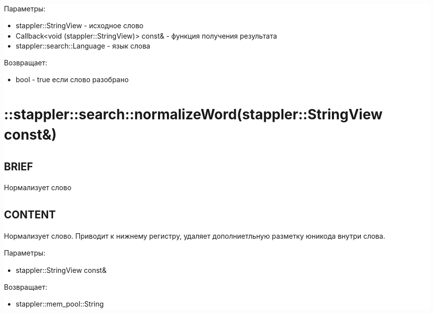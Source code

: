 Параметры:
* stappler::StringView - исходное слово
* Callback<void (stappler::StringView)> const& - функция получения результата
* stappler::search::Language - язык слова

Возвращает:
* bool - true если слово разобрано

# ::stappler::search::normalizeWord(stappler::StringView const&)

## BRIEF

Нормализует слово

## CONTENT

Нормализует слово. Приводит к нижнему регистру, удаляет дополниетльную разметку юникода внутри слова.

Параметры:
* stappler::StringView const&

Возвращает:
* stappler::mem_pool::String